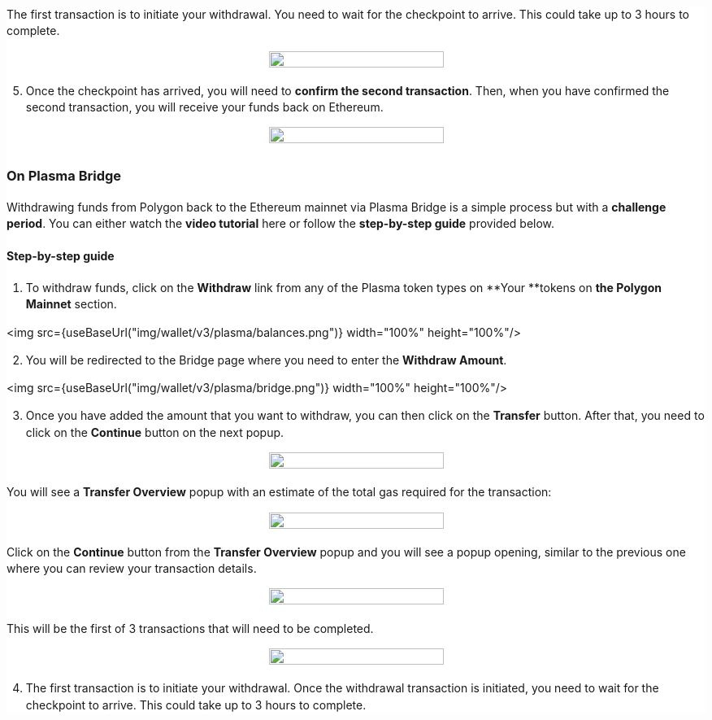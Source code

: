   The first transaction is to initiate your withdrawal. You need to wait for the checkpoint to arrive. This could take up to 3 hours to complete.

  <div align="center"><img src={useBaseUrl("img/wallet/v3/pos/waiting-checkpoint.png")} width="50%" height="50%"/></div>

5. Once the checkpoint has arrived, you will need to **confirm the second transaction**. Then, when you have confirmed the second transaction, you will receive your funds back on Ethereum.

  <div align="center"><img src={useBaseUrl("img/wallet/v3/pos/completed.png")} width="50%" height="50%"/></div>

### On Plasma Bridge

Withdrawing funds from Polygon back to the Ethereum mainnet via Plasma Bridge is a simple process but with a **challenge period**. You can either watch the **video tutorial** here or follow the **step-by-step guide** provided below.

<div align="center">
<video loop autoplay width="70%" height="70%" controls="true" >
  <source type="video/mp4" src="/img/wallet/v3/plasma/withdraw-plasma-v3.mov"></source>
  <p>Your browser does not support the video element.</p>
</video>
</div>

#### Step-by-step guide

1. To withdraw funds, click on the **Withdraw** link from any of the Plasma token types on **Your **tokens on **the Polygon Mainnet** section.

  <img src={useBaseUrl("img/wallet/v3/plasma/balances.png")} width="100%" height="100%"/>

2. You will be redirected to the Bridge page where you need to enter the **Withdraw Amount**.

  <img src={useBaseUrl("img/wallet/v3/plasma/bridge.png")} width="100%" height="100%"/>

3. Once you have added the amount that you want to withdraw, you can then click on the **Transfer** button. After that, you need to click on the **Continue** button on the next popup.

  <div align="center"><img src={useBaseUrl("img/wallet/v3/plasma/please-note.png")} width="50%" height="50%" /></div>

  You will see a **Transfer Overview** popup with an estimate of the total gas required for the transaction:

  <div align="center"><img src={useBaseUrl("img/wallet/v3/plasma/transfer-overview.png")} width="50%" height="50%"/></div>

  Click on the **Continue** button from the **Transfer Overview** popup and you will see a popup opening, similar to the previous one where you can review your transaction details.

  <div align="center"><img src={useBaseUrl("img/wallet/v3/plasma/review-transfer.png")} width="50%" height="50%" /></div>

  This will be the first of 3 transactions that will need to be completed.

  <div align="center"><img src={useBaseUrl("img/wallet/v3/plasma/transfer-progress.png")} width="50%" height="50%"/></div>

4. The first transaction is to initiate your withdrawal. Once the withdrawal transaction is initiated, you need to wait for the checkpoint to arrive. This could take up to 3 hours to complete.
